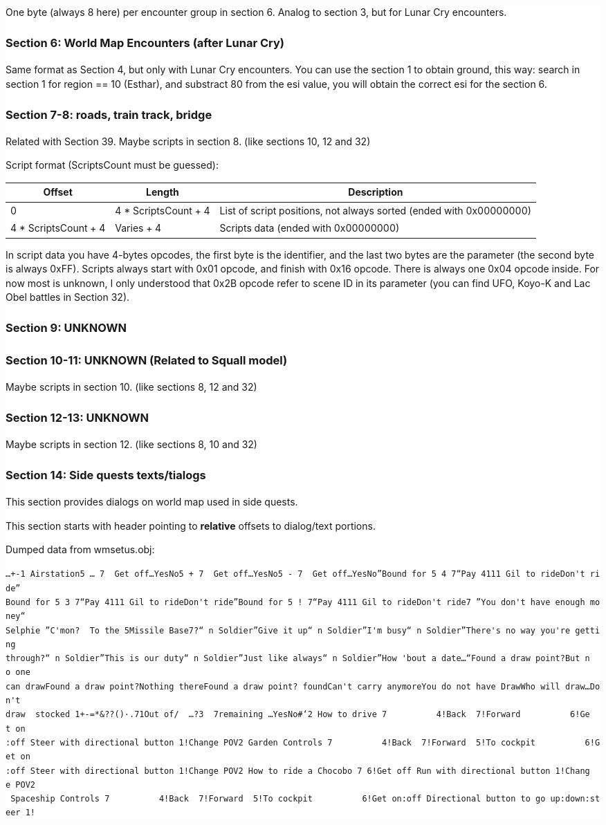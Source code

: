 One byte (always 8 here) per encounter group in section 6. Analog to
section 3, but for Lunar Cry encounters.

### Section 6: World Map Encounters (after Lunar Cry)

Same format as Section 4, but only with Lunar Cry encounters. You can
use the section 1 to obtain ground, this way: search in section 1 for
region == 10 (Esthar), and substract 80 from the esi value, you will
obtain the correct esi for the section 6.

### Section 7-8: roads, train track, bridge

Related with Section 39. Maybe scripts in section 8. (like sections 10,
12 and 32)

Script format (ScriptsCount must be guessed):

| Offset                | Length                | Description                                                         |
|-----------------------|-----------------------|---------------------------------------------------------------------|
| 0                     | 4 \* ScriptsCount + 4 | List of script positions, not always sorted (ended with 0x00000000) |
| 4 \* ScriptsCount + 4 | Varies + 4            | Scripts data (ended with 0x00000000)                                |

In script data you have 4-bytes opcodes, the first byte is the
identifier, and the last two bytes are the parameter (the second byte is
always 0xFF). Scripts always start with 0x01 opcode, and finish with
0x16 opcode. There is always one 0x04 opcode inside. For now most is
unknown, I only understood that 0x2B opcode refer to scene ID in its
parameter (you can find UFO, Koyo-K and Lac Obel battles in Section 32).

### Section 9: UNKNOWN

### Section 10-11: UNKNOWN (Related to Squall model)

Maybe scripts in section 10. (like sections 8, 12 and 32)

### Section 12-13: UNKNOWN

Maybe scripts in section 12. (like sections 8, 10 and 32)

### Section 14: Side quests texts/tialogs

This section provides dialogs on world map used in side quests.

This section starts with header pointing to **relative** offsets to
dialog/text portions.

Dumped data from wmsetus.obj:

`…+-1 Airstation5 … 7  Get off…YesNo5 + 7  Get off…YesNo5 - 7  Get off…YesNo”Bound for 5 4 7“Pay 4111 Gil to rideDon't ride”`  
`Bound for 5 3 7“Pay 4111 Gil to rideDon't ride”Bound for 5 ! 7“Pay 4111 Gil to rideDon't ride7 ”You don't have enough money“`  
`Selphie ”C'mon?  To the 5Missile Base7?“ n Soldier”Give it up“ n Soldier”I'm busy“ n Soldier”There's no way you're getting `  
`through?“ n Soldier”This is our duty“ n Soldier”Just like always“ n Soldier”How 'bout a date…“Found a draw point?But no one `  
`can drawFound a draw point?Nothing thereFound a draw point? foundCan't carry anymoreYou do not have DrawWho will draw…Don't `  
`draw  stocked 1+-=*&??()·.71Out of/  …?3  7remaining …YesNo#‘2 How to drive 7          4!Back  7!Forward          6!Get on`  
`:off Steer with directional button 1!Change POV2 Garden Controls 7          4!Back  7!Forward  5!To cockpit          6!Get on`  
`:off Steer with directional button 1!Change POV2 How to ride a Chocobo 7 6!Get off Run with directional button 1!Change POV2`  
` Spaceship Controls 7          4!Back  7!Forward  5!To cockpit          6!Get on:off Directional button to go up:down:steer 1!`  